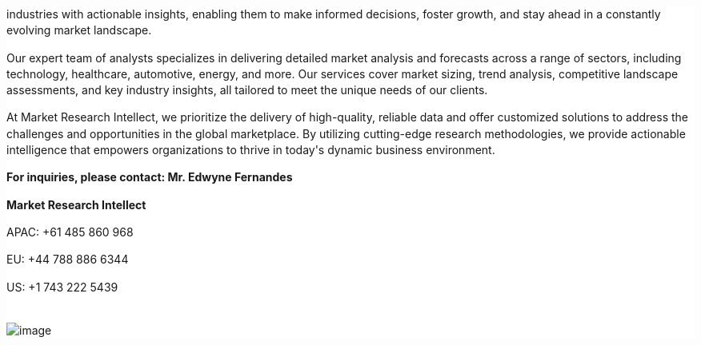 industries with actionable insights, enabling them to make informed decisions, foster growth, and stay ahead in a constantly evolving market landscape.</p><p>Our expert team of analysts specializes in delivering detailed market analysis and forecasts across a range of sectors, including technology, healthcare, automotive, energy, and more. Our services cover market sizing, trend analysis, competitive landscape assessments, and key industry insights, all tailored to meet the unique needs of our clients.</p><p>At Market Research Intellect, we prioritize the delivery of high-quality, reliable data and offer customized solutions to address the challenges and opportunities in the global marketplace. By utilizing cutting-edge research methodologies, we provide actionable intelligence that empowers organizations to thrive in today's dynamic business environment.</p><p><strong>For inquiries, please contact: Mr. Edwyne Fernandes</strong></p><p><strong>Market Research Intellect</strong></p><p>APAC: +61 485 860 968</p><p>EU: +44 788 886 6344</p><p>US: +1 743 222 5439</p></div><div class="article-main__content" data-test-id="publishing-text-block">&nbsp;</div>
![image](https://github.com/user-attachments/assets/f37f294b-e526-4cb0-8e67-78fd30375bcc)
